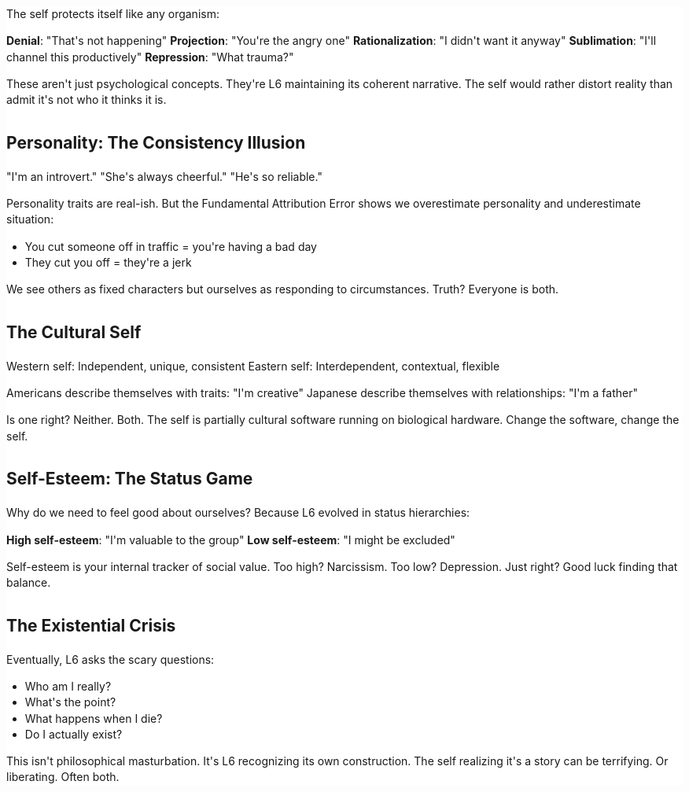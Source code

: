 The self protects itself like any organism:

**Denial**: "That's not happening"
**Projection**: "You're the angry one"
**Rationalization**: "I didn't want it anyway"
**Sublimation**: "I'll channel this productively"
**Repression**: "What trauma?"

These aren't just psychological concepts. They're L6 maintaining its coherent narrative. The self would rather distort reality than admit it's not who it thinks it is.

## Personality: The Consistency Illusion

"I'm an introvert." "She's always cheerful." "He's so reliable."

Personality traits are real-ish. But the Fundamental Attribution Error shows we overestimate personality and underestimate situation:

- You cut someone off in traffic = you're having a bad day
- They cut you off = they're a jerk

We see others as fixed characters but ourselves as responding to circumstances. Truth? Everyone is both.

## The Cultural Self

Western self: Independent, unique, consistent
Eastern self: Interdependent, contextual, flexible

Americans describe themselves with traits: "I'm creative"
Japanese describe themselves with relationships: "I'm a father"

Is one right? Neither. Both. The self is partially cultural software running on biological hardware. Change the software, change the self.

## Self-Esteem: The Status Game

Why do we need to feel good about ourselves? Because L6 evolved in status hierarchies:

**High self-esteem**: "I'm valuable to the group"
**Low self-esteem**: "I might be excluded"

Self-esteem is your internal tracker of social value. Too high? Narcissism. Too low? Depression. Just right? Good luck finding that balance.

## The Existential Crisis

Eventually, L6 asks the scary questions:
- Who am I really?
- What's the point?
- What happens when I die?
- Do I actually exist?

This isn't philosophical masturbation. It's L6 recognizing its own construction. The self realizing it's a story can be terrifying. Or liberating. Often both.
